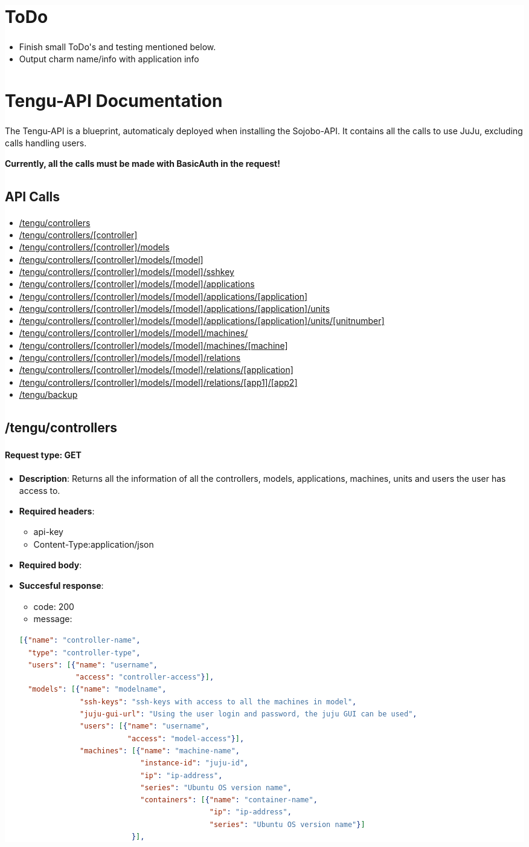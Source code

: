 # ToDo
- Finish small ToDo's and testing mentioned below.
- Output charm name/info with application info

# Tengu-API Documentation

The Tengu-API is a blueprint, automaticaly deployed when installing the Sojobo-API. It contains all the calls to use JuJu,
excluding calls handling users.

**Currently, all the calls must be made with BasicAuth in the request!**

## API Calls
- [/tengu/controllers](#controllers)
- [/tengu/controllers/[controller]](#controller)
- [/tengu/controllers/[controller]/models](#models)
- [/tengu/controllers/[controller]/models/[model]](#model)
- [/tengu/controllers/[controller]/models/[model]/sshkey](#sshkey)
- [/tengu/controllers/[controller]/models/[model]/applications](#applications)
- [/tengu/controllers/[controller]/models/[model]/applications/[application]](#application)
- [/tengu/controllers/[controller]/models/[model]/applications/[application]/units](#units)
- [/tengu/controllers/[controller]/models/[model]/applications/[application]/units/[unitnumber]](#unit)
- [/tengu/controllers/[controller]/models/[model]/machines/](#machines)
- [/tengu/controllers/[controller]/models/[model]/machines/[machine]](#machine)
- [/tengu/controllers/[controller]/models/[model]/relations](#relations)
- [/tengu/controllers/[controller]/models/[model]/relations/[application]](#relation-add)
- [/tengu/controllers/[controller]/models/[model]/relations/[app1]/[app2]](#relation-del)
- [/tengu/backup](#backup)

## **/tengu/controllers** <a name="controllers"></a>
#### **Request type**: GET
* **Description**:
  Returns all the information of all the controllers, models, applications, machines, units and users the user has access to.
* **Required headers**:
  - api-key
  - Content-Type:application/json
* **Required body**:

* **Succesful response**:
  - code: 200
  - message:
  ```json
  [{"name": "controller-name",
    "type": "controller-type",
    "users": [{"name": "username",
               "access": "controller-access"}],
    "models": [{"name": "modelname",
                "ssh-keys": "ssh-keys with access to all the machines in model",
                "juju-gui-url": "Using the user login and password, the juju GUI can be used",
                "users": [{"name": "username",
                           "access": "model-access"}],
                "machines": [{"name": "machine-name",
                              "instance-id": "juju-id",
                              "ip": "ip-address",
                              "series": "Ubuntu OS version name",
                              "containers": [{"name": "container-name",
                                              "ip": "ip-address",
                                              "series": "Ubuntu OS version name"}]
                            }],
  ```